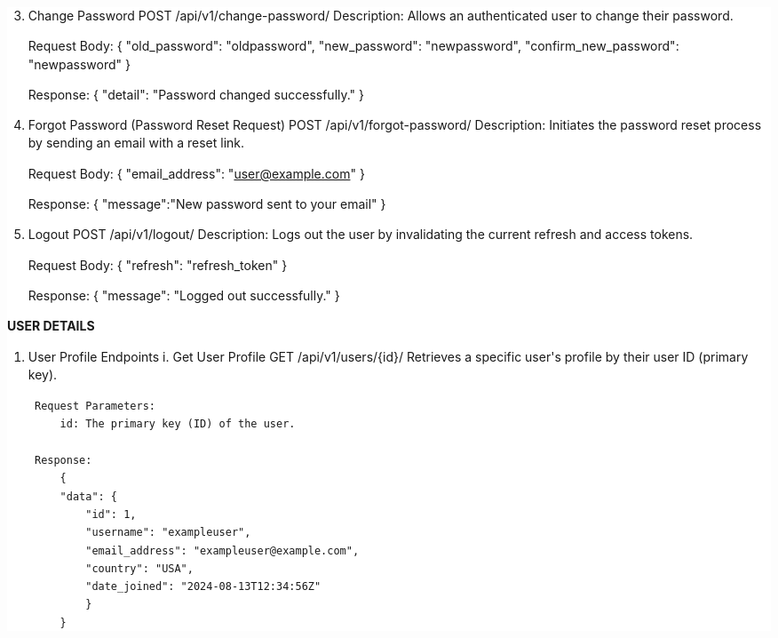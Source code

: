 3. Change Password
    POST /api/v1/change-password/
        Description: Allows an authenticated user to change their password.

    Request Body:
        {
          "old_password": "oldpassword",
          "new_password": "newpassword",
          "confirm_new_password": "newpassword"
        }

    Response:
        {
          "detail": "Password changed successfully."
        }

4. Forgot Password (Password Reset Request)
    POST /api/v1/forgot-password/
        Description: Initiates the password reset process by sending an email with a reset link.
    
    Request Body:
        {
          "email_address": "user@example.com"
        }

    Response:
        {
          "message":"New password sent to your email"
        }

5. Logout
    POST /api/v1/logout/
        Description: Logs out the user by invalidating the current refresh and access tokens.

    Request Body:
        {
          "refresh": "refresh_token"
        }

    Response:
        {
          "message": "Logged out successfully."
        }

**USER DETAILS**

1. User Profile Endpoints
    i. Get User Profile
        GET /api/v1/users/{id}/
            Retrieves a specific user's profile by their user ID (primary key).

        Request Parameters:
            id: The primary key (ID) of the user.

        Response:
            {
            "data": {
                "id": 1,
                "username": "exampleuser",
                "email_address": "exampleuser@example.com",
                "country": "USA",
                "date_joined": "2024-08-13T12:34:56Z"
                }
            }
